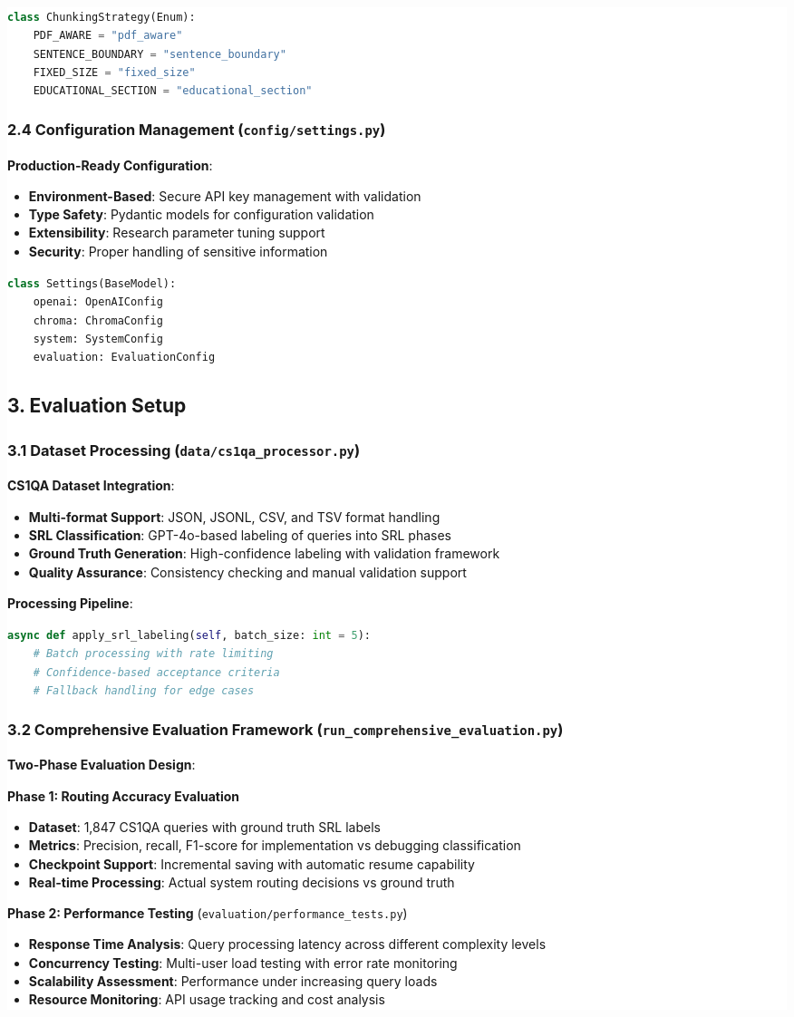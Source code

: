```python
class ChunkingStrategy(Enum):
    PDF_AWARE = "pdf_aware"
    SENTENCE_BOUNDARY = "sentence_boundary"
    FIXED_SIZE = "fixed_size"
    EDUCATIONAL_SECTION = "educational_section"
```

### 2.4 Configuration Management (`config/settings.py`)

**Production-Ready Configuration**:
- **Environment-Based**: Secure API key management with validation
- **Type Safety**: Pydantic models for configuration validation
- **Extensibility**: Research parameter tuning support
- **Security**: Proper handling of sensitive information

```python
class Settings(BaseModel):
    openai: OpenAIConfig
    chroma: ChromaConfig  
    system: SystemConfig
    evaluation: EvaluationConfig
```

## 3. Evaluation Setup

### 3.1 Dataset Processing (`data/cs1qa_processor.py`)

**CS1QA Dataset Integration**:
- **Multi-format Support**: JSON, JSONL, CSV, and TSV format handling
- **SRL Classification**: GPT-4o-based labeling of queries into SRL phases
- **Ground Truth Generation**: High-confidence labeling with validation framework
- **Quality Assurance**: Consistency checking and manual validation support

**Processing Pipeline**:
```python
async def apply_srl_labeling(self, batch_size: int = 5):
    # Batch processing with rate limiting
    # Confidence-based acceptance criteria
    # Fallback handling for edge cases
```

### 3.2 Comprehensive Evaluation Framework (`run_comprehensive_evaluation.py`)

**Two-Phase Evaluation Design**:

**Phase 1: Routing Accuracy Evaluation**
- **Dataset**: 1,847 CS1QA queries with ground truth SRL labels
- **Metrics**: Precision, recall, F1-score for implementation vs debugging classification
- **Checkpoint Support**: Incremental saving with automatic resume capability
- **Real-time Processing**: Actual system routing decisions vs ground truth

**Phase 2: Performance Testing** (`evaluation/performance_tests.py`)
- **Response Time Analysis**: Query processing latency across different complexity levels
- **Concurrency Testing**: Multi-user load testing with error rate monitoring
- **Scalability Assessment**: Performance under increasing query loads
- **Resource Monitoring**: API usage tracking and cost analysis
